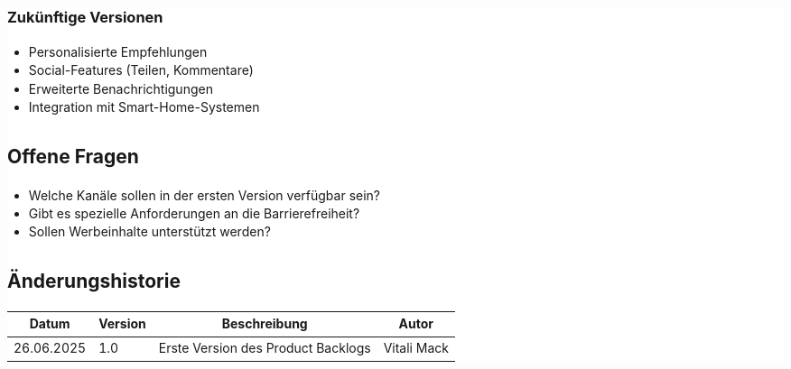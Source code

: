 ### Zukünftige Versionen
- Personalisierte Empfehlungen
- Social-Features (Teilen, Kommentare)
- Erweiterte Benachrichtigungen
- Integration mit Smart-Home-Systemen

## Offene Fragen
- Welche Kanäle sollen in der ersten Version verfügbar sein?
- Gibt es spezielle Anforderungen an die Barrierefreiheit?
- Sollen Werbeinhalte unterstützt werden?

## Änderungshistorie
| Datum | Version | Beschreibung | Autor |
|-------|---------|--------------|-------|
| 26.06.2025 | 1.0 | Erste Version des Product Backlogs | Vitali Mack |
